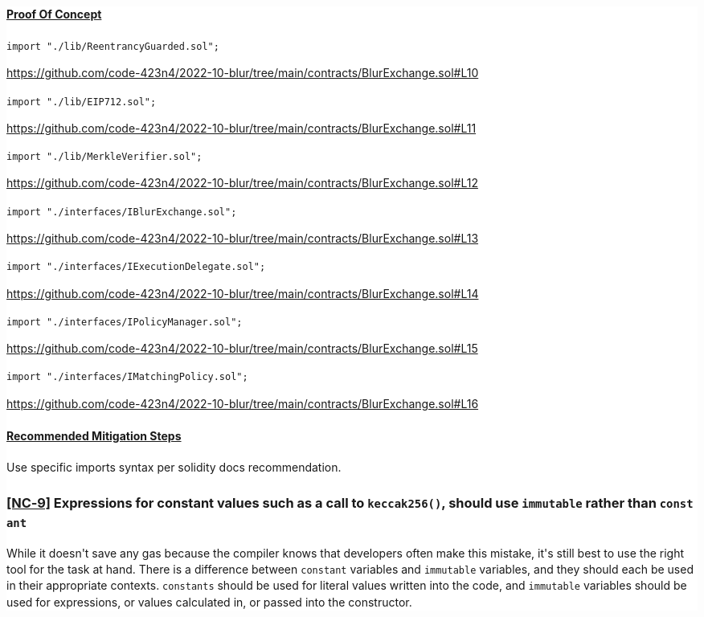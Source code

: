 #### <ins>Proof Of Concept</ins>


```
import "./lib/ReentrancyGuarded.sol";
```

https://github.com/code-423n4/2022-10-blur/tree/main/contracts/BlurExchange.sol#L10

```
import "./lib/EIP712.sol";
```

https://github.com/code-423n4/2022-10-blur/tree/main/contracts/BlurExchange.sol#L11

```
import "./lib/MerkleVerifier.sol";
```

https://github.com/code-423n4/2022-10-blur/tree/main/contracts/BlurExchange.sol#L12

```
import "./interfaces/IBlurExchange.sol";
```

https://github.com/code-423n4/2022-10-blur/tree/main/contracts/BlurExchange.sol#L13

```
import "./interfaces/IExecutionDelegate.sol";
```

https://github.com/code-423n4/2022-10-blur/tree/main/contracts/BlurExchange.sol#L14

```
import "./interfaces/IPolicyManager.sol";
```

https://github.com/code-423n4/2022-10-blur/tree/main/contracts/BlurExchange.sol#L15

```
import "./interfaces/IMatchingPolicy.sol";
```

https://github.com/code-423n4/2022-10-blur/tree/main/contracts/BlurExchange.sol#L16




#### <ins>Recommended Mitigation Steps</ins>

Use specific imports syntax per solidity docs recommendation.



### <a href="#Summary">[NC&#x2011;9]</a><a name="NC&#x2011;9"> Expressions for constant values such as a call to `keccak256()`, should use `immutable` rather than `constant`

While it doesn't save any gas because the compiler knows that developers often make this mistake, it's still best to use the right tool for the task at hand. There is a difference between `constant` variables and `immutable` variables, and they should each be used in their appropriate contexts. `constants` should be used for literal values written into the code, and `immutable` variables should be used for expressions, or values calculated in, or passed into the constructor.

